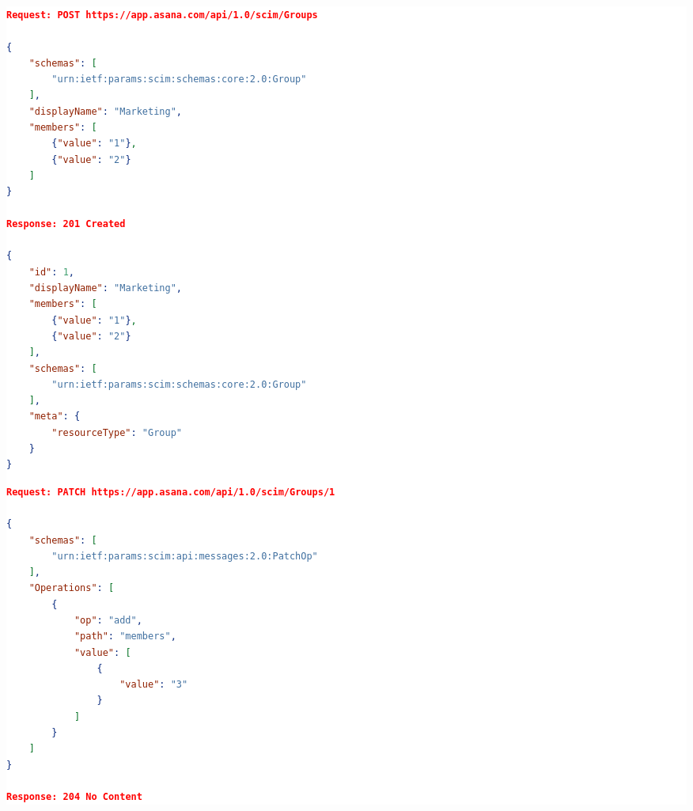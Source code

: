 ```json
Request: POST https://app.asana.com/api/1.0/scim/Groups

{
    "schemas": [
        "urn:ietf:params:scim:schemas:core:2.0:Group"
    ],
    "displayName": "Marketing",
    "members": [
        {"value": "1"},
        {"value": "2"}
    ]
}

Response: 201 Created

{
    "id": 1,
    "displayName": "Marketing",
    "members": [
        {"value": "1"},
        {"value": "2"}
    ],
    "schemas": [
        "urn:ietf:params:scim:schemas:core:2.0:Group"
    ],
    "meta": {
        "resourceType": "Group"
    }
}
```

```json
Request: PATCH https://app.asana.com/api/1.0/scim/Groups/1

{
    "schemas": [
        "urn:ietf:params:scim:api:messages:2.0:PatchOp"
    ],
    "Operations": [
        {
            "op": "add",
            "path": "members",
            "value": [
                {
                    "value": "3"
                }
            ]
        }
    ]
}

Response: 204 No Content
```
